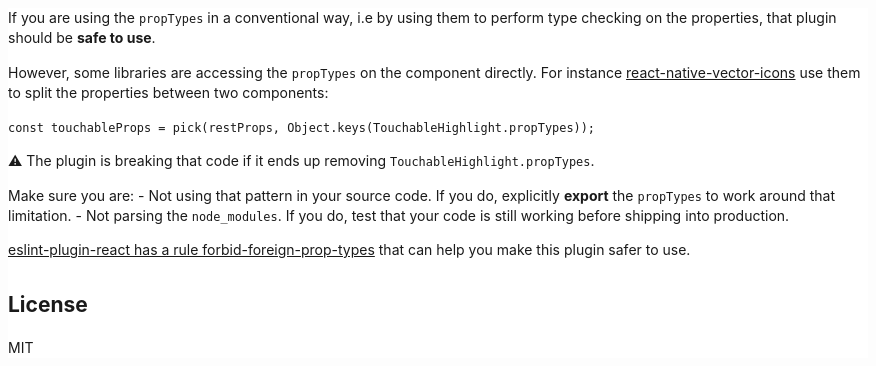 If you are using the `propTypes` in a conventional way, i.e by using them to perform type checking on the properties, that plugin should be **safe to use**.

However, some libraries are accessing the `propTypes` on the component directly. For instance [react-native-vector-icons](https://github.com/oblador/react-native-vector-icons/blob/3d1f2a5b7175d6e4c8985676940240776543ff60/lib/icon-button.js#L59) use them to split the properties between two components:

    const touchableProps = pick(restProps, Object.keys(TouchableHighlight.propTypes));

:warning: The plugin is breaking that code if it ends up removing `TouchableHighlight.propTypes`.

Make sure you are: - Not using that pattern in your source code. If you do, explicitly **export** the `propTypes` to work around that limitation. - Not parsing the `node_modules`. If you do, test that your code is still working before shipping into production.

[eslint-plugin-react has a rule forbid-foreign-prop-types](https://github.com/yannickcr/eslint-plugin-react/blob/master/docs/rules/forbid-foreign-prop-types.md) that can help you make this plugin safer to use.

License
-------

MIT
